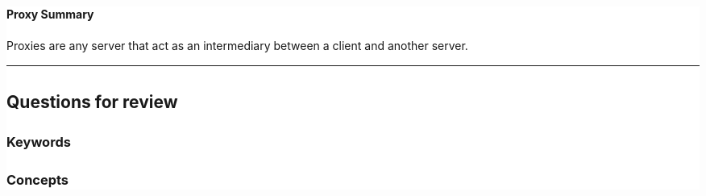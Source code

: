 #### Proxy Summary
Proxies are any server that act as an intermediary between a client and another server.


---

## Questions for review

### Keywords



### Concepts
